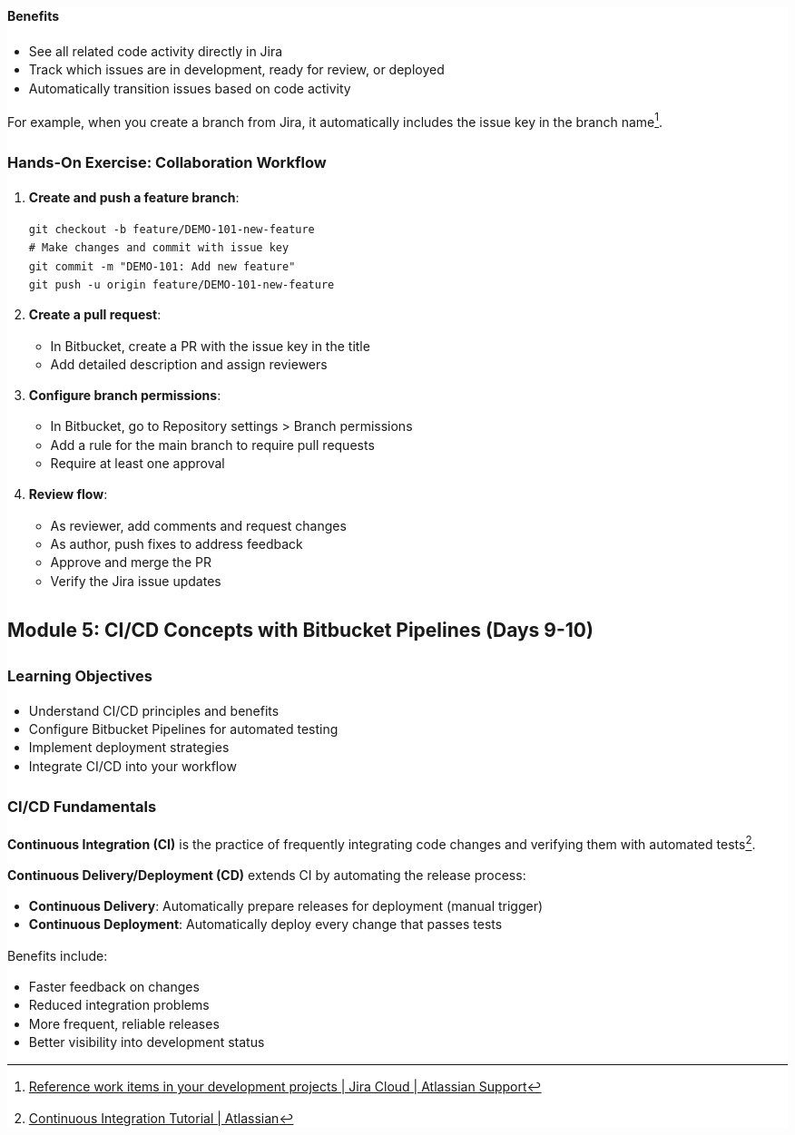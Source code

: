 [^18]: [Reference work items in your development projects | Jira Cloud | Atlassian Support](https://support.atlassian.com/jira-software-cloud/docs/reference-issues-in-your-development-work/#:~:text=Branches)
[^19]: [Reference work items in your development projects | Jira Cloud | Atlassian Support](https://support.atlassian.com/jira-software-cloud/docs/reference-issues-in-your-development-work/#:~:text=Commits)
[^20]: [Reference work items in your development projects | Jira Cloud | Atlassian Support](https://support.atlassian.com/jira-software-cloud/docs/reference-issues-in-your-development-work/#:~:text=Pull%20requests)
[^21]: [Use Smart Commits | Bitbucket Cloud | Atlassian Support](https://support.atlassian.com/bitbucket-cloud/docs/use-smart-commits/#:~:text=When%20you%20manage%20your%20project%27s,called%20Smart%20Commits%2C%20in%C2%A0your%C2%A0commit%20messages)

#### Benefits
- See all related code activity directly in Jira
- Track which issues are in development, ready for review, or deployed
- Automatically transition issues based on code activity

For example, when you create a branch from Jira, it automatically includes the issue key in the branch name[^22].

[^22]: [Reference work items in your development projects | Jira Cloud | Atlassian Support](https://support.atlassian.com/jira-software-cloud/docs/reference-issues-in-your-development-work/#:~:text=This%20works%20by%20default%20in,GitHub%20Enterprise%2C%20and%20Fisheye%20tools)

### Hands-On Exercise: Collaboration Workflow

1. **Create and push a feature branch**:
   ```
   git checkout -b feature/DEMO-101-new-feature
   # Make changes and commit with issue key
   git commit -m "DEMO-101: Add new feature"
   git push -u origin feature/DEMO-101-new-feature
   ```

2. **Create a pull request**:
   - In Bitbucket, create a PR with the issue key in the title
   - Add detailed description and assign reviewers

3. **Configure branch permissions**:
   - In Bitbucket, go to Repository settings > Branch permissions
   - Add a rule for the main branch to require pull requests
   - Require at least one approval

4. **Review flow**:
   - As reviewer, add comments and request changes
   - As author, push fixes to address feedback
   - Approve and merge the PR
   - Verify the Jira issue updates

## Module 5: CI/CD Concepts with Bitbucket Pipelines (Days 9-10)

### Learning Objectives
- Understand CI/CD principles and benefits
- Configure Bitbucket Pipelines for automated testing
- Implement deployment strategies
- Integrate CI/CD into your workflow

### CI/CD Fundamentals

**Continuous Integration (CI)** is the practice of frequently integrating code changes and verifying them with automated tests[^23].

[^23]: [Continuous Integration Tutorial | Atlassian](https://www.atlassian.com/devops/continuous-delivery-tutorials/continuous-integration-tutorial#:~:text=Test%20automation%20exists%20to%20solve,pushed%20to%20the%20main%20repository)

**Continuous Delivery/Deployment (CD)** extends CI by automating the release process:
- **Continuous Delivery**: Automatically prepare releases for deployment (manual trigger)
- **Continuous Deployment**: Automatically deploy every change that passes tests

Benefits include:
- Faster feedback on changes
- Reduced integration problems
- More frequent, reliable releases
- Better visibility into development status


[^1]: [Git - Wikipedia](https://en.wikipedia.org/wiki/Git#:~:text=As%20with%20most%20other%20distributed,A)
[^2]: [Git Workflow | Atlassian Git Tutorial](https://www.atlassian.com/git/tutorials/comparing-workflows#:~:text=Once%20John%20finishes%20his%20feature%2C,git%20push%20command%2C%20like%20so)
[^3]: [Git Feature Branch Workflow | Atlassian Git Tutorial](https://www.atlassian.com/git/tutorials/comparing-workflows/feature-branch-workflow#:~:text=The%20Feature%20Branch%20Workflow%20assumes,menu)
[^4]: [Gitflow Workflow | Atlassian Git Tutorial](https://www.atlassian.com/git/tutorials/comparing-workflows/gitflow-workflow#:~:text=Gitflow%20is%20an%20alternative%20Git,can%20also%20introduce%20conflicting%20updates)
[^5]: [Git Branching Strategies: GitFlow, Github Flow, Trunk Based...](https://www.abtasty.com/blog/git-branching-strategies/#:~:text=Indeed%2C%20due%20to%20GitFlow%E2%80%99s%20complexity%2C,continuous%20integration%20and%20continuous%20delivery)
[^6]: [Trunk-based Development | Atlassian](https://www.atlassian.com/continuous-delivery/continuous-integration/trunk-based-development#:~:text=Trunk,software%20delivery%20and%20organizational%20performance)
[^7]: [Git Branching Strategies: GitFlow, Github Flow, Trunk Based...](https://www.abtasty.com/blog/git-branching-strategies/#:~:text=Consequently%2C%20trunk,CD)
[^8]: [Git Branching Strategies: GitFlow, Github Flow, Trunk Based...](https://www.abtasty.com/blog/git-branching-strategies/#:~:text=match%20at%20L611%20Indeed%2C%20due,continuous%20integration%20and%20continuous%20delivery)
[^9]: [Resolving a merge conflict using the command line - GitHub Docs](https://docs.github.com/articles/resolving-a-merge-conflict-using-the-command-line#:~:text=Merge%20conflicts%20occur%20when%20competing,information%2C%20see%20About%20merge%20conflicts)
[^10]: [How to resolve merge conflicts in Git](https://graphite.dev/guides/how-to-resolve-merge-conflicts-in-git#:~:text=Terminal)
[^11]: [Git Branching Strategies: GitFlow, Github Flow, Trunk Based...](https://www.abtasty.com/blog/git-branching-strategies/#:~:text=Because%20trunk,any%20conflicts%20that%20may%20arise)
[^12]: [Git Merge Theirs Explained - Built In](https://builtin.com/articles/git-merge-theirs#:~:text=Git%20Merge%20Theirs%20Explained%20,branch%2C%20resolving%20git%20merge%20conflicts)
[^13]: [Pull Requests | Atlassian Git Tutorial](https://www.atlassian.com/git/tutorials/making-a-pull-request#:~:text=In%20their%20simplest%20form%2C%20pull,branch)
[^14]: [Pull Requests | Atlassian Git Tutorial](https://www.atlassian.com/git/tutorials/making-a-pull-request#:~:text=1,branch%20in%20their%20local%20repo)
[^15]: [Draft pull requests | Bitbucket Data Center 9.6 | Atlassian Documentation](https://confluence.atlassian.com/display/BitbucketServer/Draft+pull+requests)
[^16]: [Use branch permissions | Bitbucket Cloud | Atlassian Support](https://support.atlassian.com/bitbucket-cloud/docs/use-branch-permissions/#:~:text=Branch%20permissions%20help%20enforce%20specific,member%20deleting%20the%20main%20branch)
[^17]: [Use branch permissions | Bitbucket Cloud | Atlassian Support](https://support.atlassian.com/bitbucket-cloud/docs/use-branch-permissions/#:~:text=,or%20merge%20to%20any%20branch)
[^24]: [Get started with Bitbucket Pipelines | Bitbucket Cloud | Atlassian Support](https://support.atlassian.com/bitbucket-cloud/docs/get-started-with-bitbucket-pipelines/#:~:text=Bitbucket%20Pipelines%20is%20an%20integrated,a%20YAML%20file%2C%20refer%20to)
[^25]: [Get started with Bitbucket Pipelines | Bitbucket Cloud | Atlassian Support](https://support.atlassian.com/bitbucket-cloud/docs/get-started-with-bitbucket-pipelines/#:~:text=Bitbucket%20Pipelines%20is%20an%20integrated,a%20YAML%20file%2C%20refer%20to)